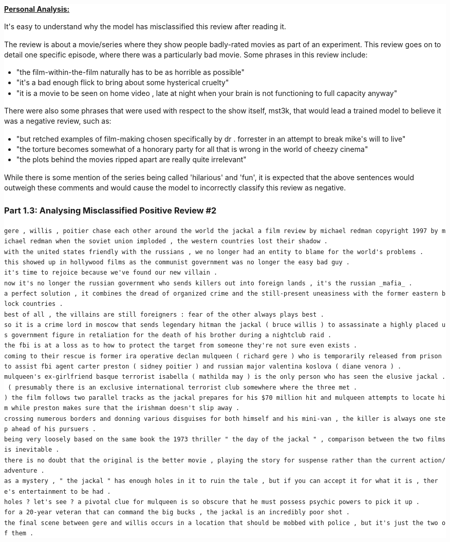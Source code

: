 <b><u>Personal Analysis:</u></b>

It's easy to understand why the model has misclassified this review after reading it. 

The review is about a movie/series where they show people badly-rated movies as part of an experiment. This review goes on to detail one specific episode, where there was a particularly bad movie. Some phrases in this review include:

* "the film-within-the-film naturally has to be as horrible as possible"
* "it's a bad enough flick to bring about some hysterical cruelty"
* "it is a movie to be seen on home video , late at night when your brain is not functioning to full capacity anyway"

There were also some phrases that were used with respect to the show itself, mst3k, that would lead a trained model to believe it was a negative review, such as:

* "but retched examples of film-making chosen specifically by dr . forrester in an attempt to break mike's will to live"
* "the torture becomes somewhat of a honorary party for all that is wrong in the world of cheezy cinema"
* "the plots behind the movies ripped apart are really quite irrelevant"

While there is some mention of the series being called 'hilarious' and 'fun', it is expected that the above sentences would outweigh these comments and would cause the model to incorrectly classify this review as negative.

### Part 1.3: Analysing Misclassified Positive Review #2

```
gere , willis , poitier chase each other around the world the jackal a film review by michael redman copyright 1997 by michael redman when the soviet union imploded , the western countries lost their shadow .
with the united states friendly with the russians , we no longer had an entity to blame for the world's problems .
this showed up in hollywood films as the communist government was no longer the easy bad guy .
it's time to rejoice because we've found our new villain .
now it's no longer the russian government who sends killers out into foreign lands , it's the russian _mafia_ .
a perfect solution , it combines the dread of organized crime and the still-present uneasiness with the former eastern block countries .
best of all , the villains are still foreigners : fear of the other always plays best .
so it is a crime lord in moscow that sends legendary hitman the jackal ( bruce willis ) to assassinate a highly placed us government figure in retaliation for the death of his brother during a nightclub raid .
the fbi is at a loss as to how to protect the target from someone they're not sure even exists .
coming to their rescue is former ira operative declan mulqueen ( richard gere ) who is temporarily released from prison to assist fbi agent carter preston ( sidney poitier ) and russian major valentina koslova ( diane venora ) .
mulqueen's ex-girlfriend basque terrorist isabella ( mathilda may ) is the only person who has seen the elusive jackal .
 ( presumably there is an exclusive international terrorist club somewhere where the three met .
) the film follows two parallel tracks as the jackal prepares for his $70 million hit and mulqueen attempts to locate him while preston makes sure that the irishman doesn't slip away .
crossing numerous borders and donning various disguises for both himself and his mini-van , the killer is always one step ahead of his pursuers .
being very loosely based on the same book the 1973 thriller " the day of the jackal " , comparison between the two films is inevitable .
there is no doubt that the original is the better movie , playing the story for suspense rather than the current action/adventure .
as a mystery , " the jackal " has enough holes in it to ruin the tale , but if you can accept it for what it is , there's entertainment to be had .
holes ? let's see ? a pivotal clue for mulqueen is so obscure that he must possess psychic powers to pick it up .
for a 20-year veteran that can command the big bucks , the jackal is an incredibly poor shot .
the final scene between gere and willis occurs in a location that should be mobbed with police , but it's just the two of them .
```